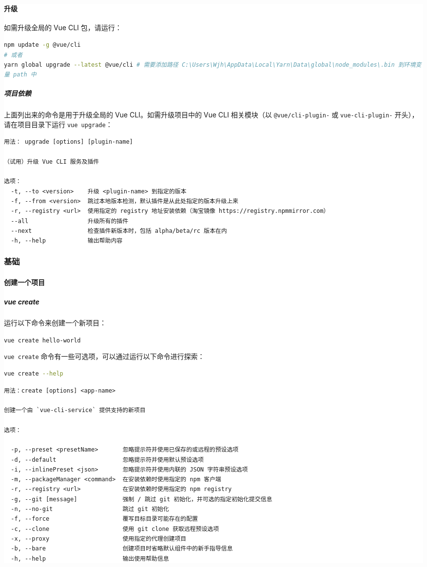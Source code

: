 #### 升级

如需升级全局的 Vue CLI 包，请运行：

```bash
npm update -g @vue/cli
# 或者
yarn global upgrade --latest @vue/cli # 需要添加路径 C:\Users\Wjh\AppData\Local\Yarn\Data\global\node_modules\.bin 到环境变量 path 中
```

##### 项目依赖

上面列出来的命令是用于升级全局的 Vue CLI。如需升级项目中的 Vue CLI 相关模块（以 `@vue/cli-plugin-` 或 `vue-cli-plugin-` 开头），请在项目目录下运行 `vue upgrade`：

```
用法： upgrade [options] [plugin-name]

（试用）升级 Vue CLI 服务及插件

选项：
  -t, --to <version>    升级 <plugin-name> 到指定的版本
  -f, --from <version>  跳过本地版本检测，默认插件是从此处指定的版本升级上来
  -r, --registry <url>  使用指定的 registry 地址安装依赖（淘宝镜像 https://registry.npmmirror.com）
  --all                 升级所有的插件
  --next                检查插件新版本时，包括 alpha/beta/rc 版本在内
  -h, --help            输出帮助内容
```

### 基础

#### 创建一个项目

##### vue create

运行以下命令来创建一个新项目：

```bash
vue create hello-world
```

`vue create` 命令有一些可选项，可以通过运行以下命令进行探索：

```bash
vue create --help
```

```
用法：create [options] <app-name>

创建一个由 `vue-cli-service` 提供支持的新项目

选项：

  -p, --preset <presetName>       忽略提示符并使用已保存的或远程的预设选项
  -d, --default                   忽略提示符并使用默认预设选项
  -i, --inlinePreset <json>       忽略提示符并使用内联的 JSON 字符串预设选项
  -m, --packageManager <command>  在安装依赖时使用指定的 npm 客户端
  -r, --registry <url>            在安装依赖时使用指定的 npm registry
  -g, --git [message]             强制 / 跳过 git 初始化，并可选的指定初始化提交信息
  -n, --no-git                    跳过 git 初始化
  -f, --force                     覆写目标目录可能存在的配置
  -c, --clone                     使用 git clone 获取远程预设选项
  -x, --proxy                     使用指定的代理创建项目
  -b, --bare                      创建项目时省略默认组件中的新手指导信息
  -h, --help                      输出使用帮助信息
```

